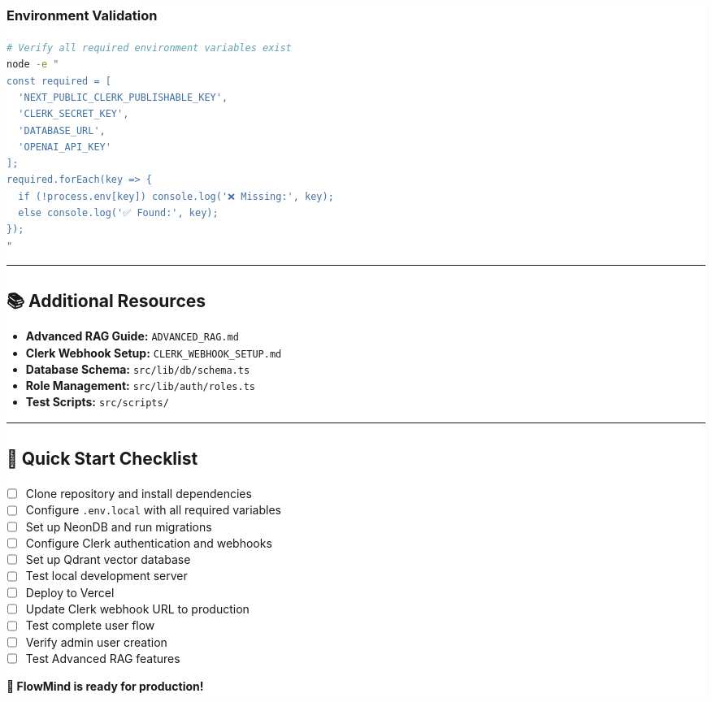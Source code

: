 ### Environment Validation

```bash
# Verify all required environment variables exist
node -e "
const required = [
  'NEXT_PUBLIC_CLERK_PUBLISHABLE_KEY',
  'CLERK_SECRET_KEY', 
  'DATABASE_URL',
  'OPENAI_API_KEY'
];
required.forEach(key => {
  if (!process.env[key]) console.log('❌ Missing:', key);
  else console.log('✅ Found:', key);
});
"
```

---

## 📚 Additional Resources

- **Advanced RAG Guide:** `ADVANCED_RAG.md`
- **Clerk Webhook Setup:** `CLERK_WEBHOOK_SETUP.md` 
- **Database Schema:** `src/lib/db/schema.ts`
- **Role Management:** `src/lib/auth/roles.ts`
- **Test Scripts:** `src/scripts/`

---

## 🎯 Quick Start Checklist

- [ ] Clone repository and install dependencies
- [ ] Configure `.env.local` with all required variables
- [ ] Set up NeonDB and run migrations  
- [ ] Configure Clerk authentication and webhooks
- [ ] Set up Qdrant vector database
- [ ] Test local development server
- [ ] Deploy to Vercel
- [ ] Update Clerk webhook URL to production
- [ ] Test complete user flow
- [ ] Verify admin user creation
- [ ] Test Advanced RAG features

**🎉 FlowMind is ready for production!**
